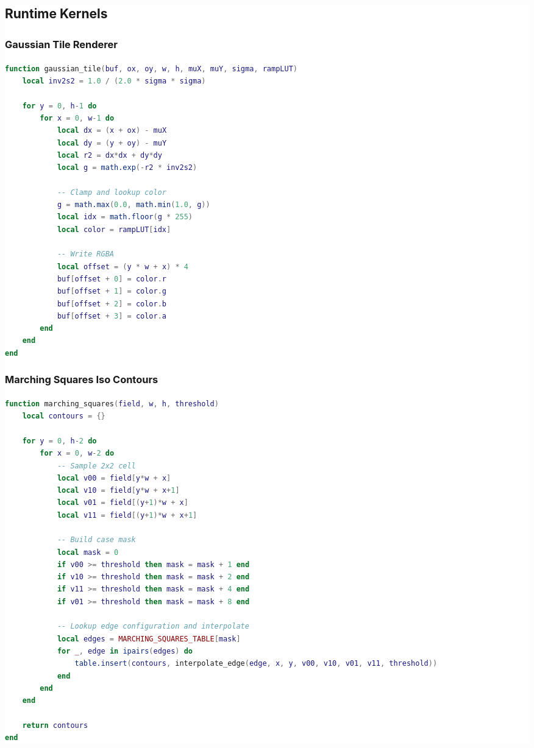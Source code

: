## Runtime Kernels

### Gaussian Tile Renderer

```lua
function gaussian_tile(buf, ox, oy, w, h, muX, muY, sigma, rampLUT)
    local inv2s2 = 1.0 / (2.0 * sigma * sigma)
    
    for y = 0, h-1 do
        for x = 0, w-1 do
            local dx = (x + ox) - muX
            local dy = (y + oy) - muY
            local r2 = dx*dx + dy*dy
            local g = math.exp(-r2 * inv2s2)
            
            -- Clamp and lookup color
            g = math.max(0.0, math.min(1.0, g))
            local idx = math.floor(g * 255)
            local color = rampLUT[idx]
            
            -- Write RGBA
            local offset = (y * w + x) * 4
            buf[offset + 0] = color.r
            buf[offset + 1] = color.g
            buf[offset + 2] = color.b
            buf[offset + 3] = color.a
        end
    end
end
```

### Marching Squares Iso Contours

```lua
function marching_squares(field, w, h, threshold)
    local contours = {}
    
    for y = 0, h-2 do
        for x = 0, w-2 do
            -- Sample 2x2 cell
            local v00 = field[y*w + x]
            local v10 = field[y*w + x+1]
            local v01 = field[(y+1)*w + x]
            local v11 = field[(y+1)*w + x+1]
            
            -- Build case mask
            local mask = 0
            if v00 >= threshold then mask = mask + 1 end
            if v10 >= threshold then mask = mask + 2 end
            if v11 >= threshold then mask = mask + 4 end
            if v01 >= threshold then mask = mask + 8 end
            
            -- Lookup edge configuration and interpolate
            local edges = MARCHING_SQUARES_TABLE[mask]
            for _, edge in ipairs(edges) do
                table.insert(contours, interpolate_edge(edge, x, y, v00, v10, v01, v11, threshold))
            end
        end
    end
    
    return contours
end
```
